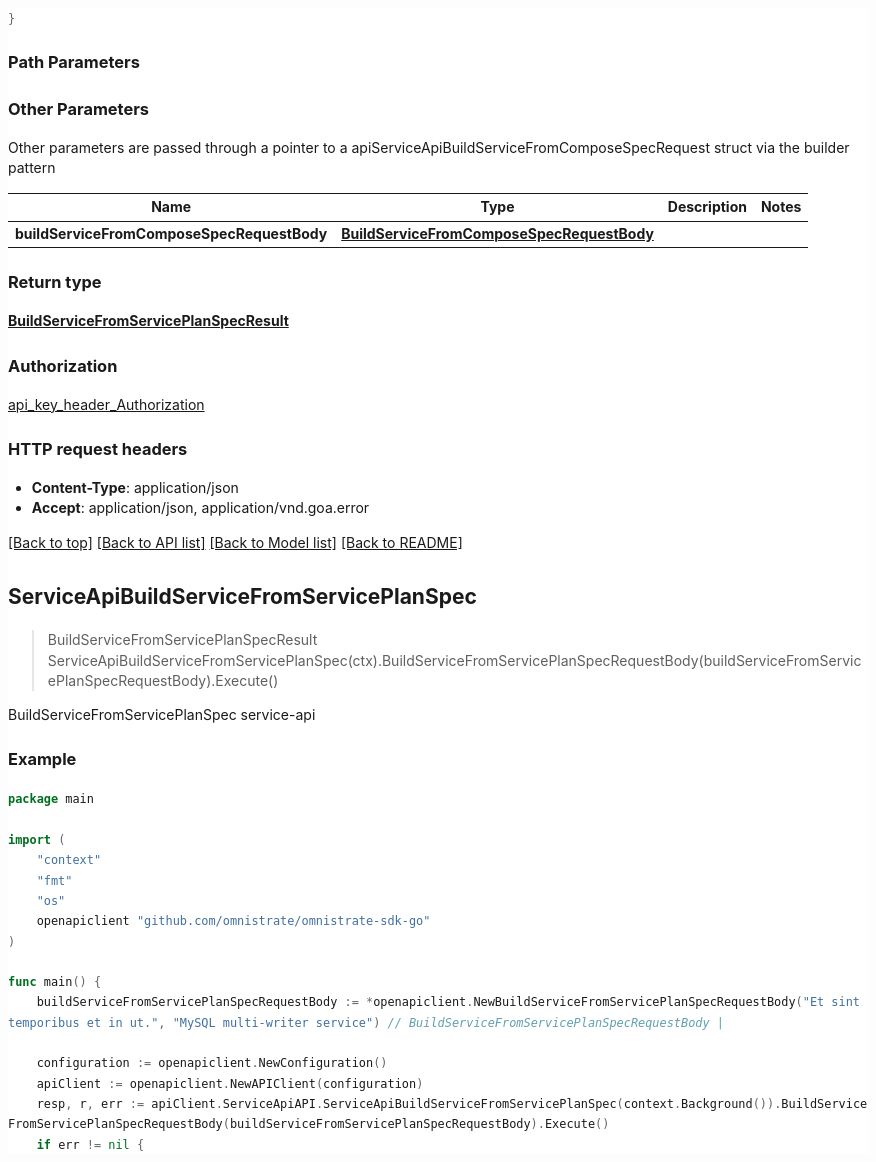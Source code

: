 ```go
}
```

### Path Parameters



### Other Parameters

Other parameters are passed through a pointer to a apiServiceApiBuildServiceFromComposeSpecRequest struct via the builder pattern


Name | Type | Description  | Notes
------------- | ------------- | ------------- | -------------
 **buildServiceFromComposeSpecRequestBody** | [**BuildServiceFromComposeSpecRequestBody**](BuildServiceFromComposeSpecRequestBody.md) |  | 

### Return type

[**BuildServiceFromServicePlanSpecResult**](BuildServiceFromServicePlanSpecResult.md)

### Authorization

[api_key_header_Authorization](../README.md#api_key_header_Authorization)

### HTTP request headers

- **Content-Type**: application/json
- **Accept**: application/json, application/vnd.goa.error

[[Back to top]](#) [[Back to API list]](../README.md#documentation-for-api-endpoints)
[[Back to Model list]](../README.md#documentation-for-models)
[[Back to README]](../README.md)


## ServiceApiBuildServiceFromServicePlanSpec

> BuildServiceFromServicePlanSpecResult ServiceApiBuildServiceFromServicePlanSpec(ctx).BuildServiceFromServicePlanSpecRequestBody(buildServiceFromServicePlanSpecRequestBody).Execute()

BuildServiceFromServicePlanSpec service-api

### Example

```go
package main

import (
	"context"
	"fmt"
	"os"
	openapiclient "github.com/omnistrate/omnistrate-sdk-go"
)

func main() {
	buildServiceFromServicePlanSpecRequestBody := *openapiclient.NewBuildServiceFromServicePlanSpecRequestBody("Et sint temporibus et in ut.", "MySQL multi-writer service") // BuildServiceFromServicePlanSpecRequestBody | 

	configuration := openapiclient.NewConfiguration()
	apiClient := openapiclient.NewAPIClient(configuration)
	resp, r, err := apiClient.ServiceApiAPI.ServiceApiBuildServiceFromServicePlanSpec(context.Background()).BuildServiceFromServicePlanSpecRequestBody(buildServiceFromServicePlanSpecRequestBody).Execute()
	if err != nil {
```